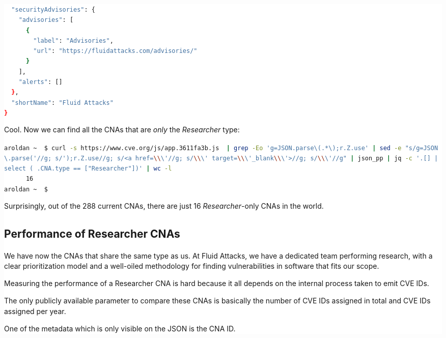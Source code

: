 ```bash
  "securityAdvisories": {
    "advisories": [
      {
        "label": "Advisories",
        "url": "https://fluidattacks.com/advisories/"
      }
    ],
    "alerts": []
  },
  "shortName": "Fluid Attacks"
}
```

Cool. Now we can find all the CNAs that are *only* the
*Researcher* type:

```bash
aroldan ~  $ curl -s https://www.cve.org/js/app.3611fa3b.js  | grep -Eo 'g=JSON.parse\(.*\);r.Z.use' | sed -e "s/g=JSON\.parse('//g; s/');r.Z.use//g; s/<a href=\\\'//g; s/\\\' target=\\\'_blank\\\'>//g; s/\\\'//g" | json_pp | jq -c '.[] | select ( .CNA.type == ["Researcher"])' | wc -l
      16
aroldan ~  $
```

Surprisingly, out of the 288 current CNAs, there are
just 16 *Researcher*-only CNAs in the world.

<div>
<cta-banner
buttontxt="Read more"
link="/solutions/red-teaming/"
title="Get started with Fluid Attacks' Red Teaming solution right now"
/>
</div>

## Performance of Researcher CNAs

We have now the CNAs that share the same type as us.
At Fluid Attacks, we have a dedicated team performing
research, with a clear prioritization model and a well-oiled
methodology for finding vulnerabilities in software that
fits our scope.

Measuring the performance of a Researcher CNA is hard
because it all depends on the internal process taken
to emit CVE IDs.

The only publicly available parameter to compare these
CNAs is basically the number of CVE IDs assigned in total
and CVE IDs assigned per year.

One of the metadata which is only visible on the JSON
is the CNA ID.
